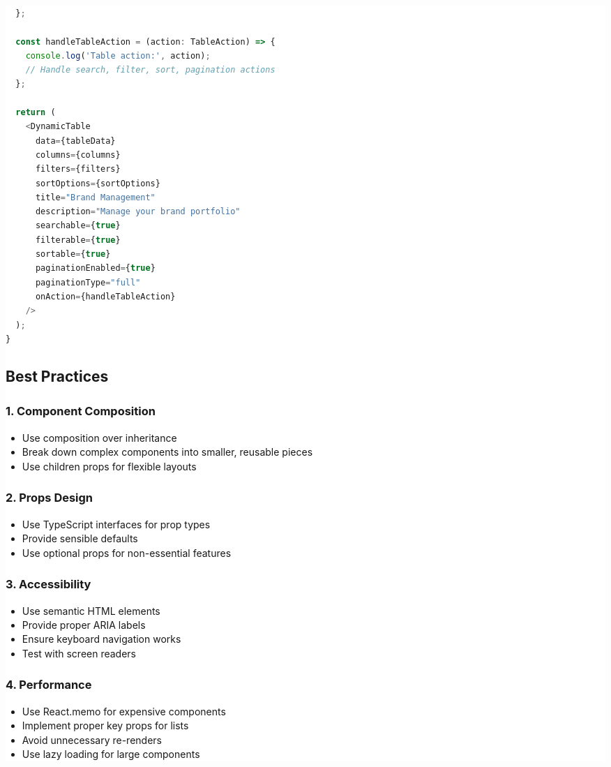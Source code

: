```typescript
  };

  const handleTableAction = (action: TableAction) => {
    console.log('Table action:', action);
    // Handle search, filter, sort, pagination actions
  };

  return (
    <DynamicTable
      data={tableData}
      columns={columns}
      filters={filters}
      sortOptions={sortOptions}
      title="Brand Management"
      description="Manage your brand portfolio"
      searchable={true}
      filterable={true}
      sortable={true}
      paginationEnabled={true}
      paginationType="full"
      onAction={handleTableAction}
    />
  );
}
```

## Best Practices

### 1. Component Composition
- Use composition over inheritance
- Break down complex components into smaller, reusable pieces
- Use children props for flexible layouts

### 2. Props Design
- Use TypeScript interfaces for prop types
- Provide sensible defaults
- Use optional props for non-essential features

### 3. Accessibility
- Use semantic HTML elements
- Provide proper ARIA labels
- Ensure keyboard navigation works
- Test with screen readers

### 4. Performance
- Use React.memo for expensive components
- Implement proper key props for lists
- Avoid unnecessary re-renders
- Use lazy loading for large components
